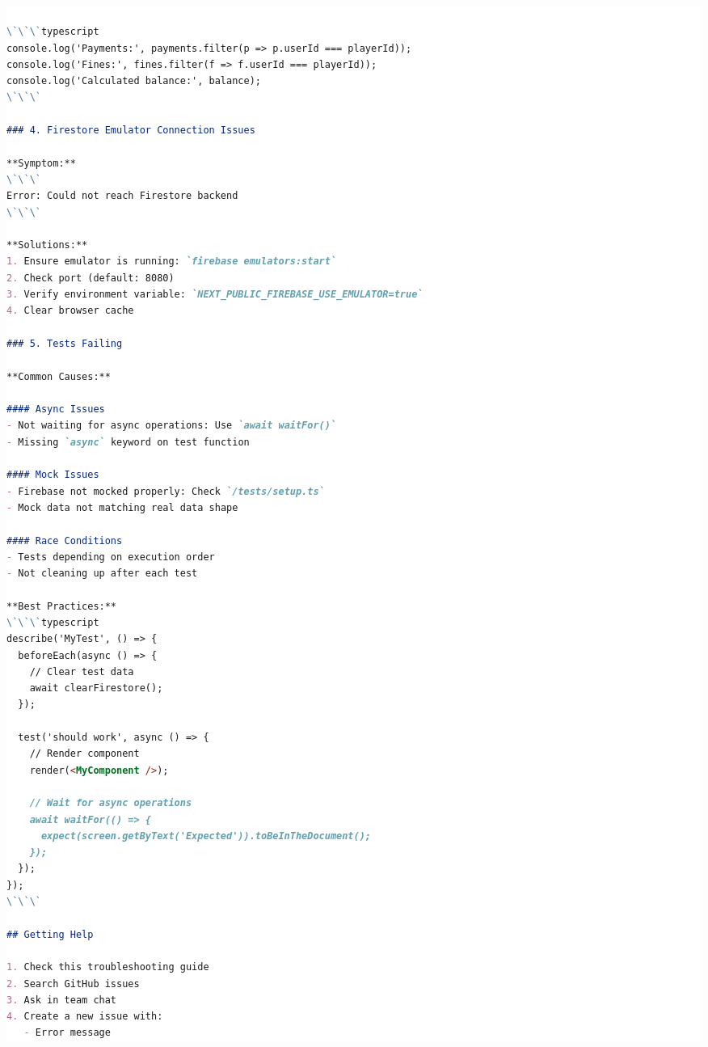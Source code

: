 ```markdown

\`\`\`typescript
console.log('Payments:', payments.filter(p => p.userId === playerId));
console.log('Fines:', fines.filter(f => f.userId === playerId));
console.log('Calculated balance:', balance);
\`\`\`

### 4. Firestore Emulator Connection Issues

**Symptom:**
\`\`\`
Error: Could not reach Firestore backend
\`\`\`

**Solutions:**
1. Ensure emulator is running: `firebase emulators:start`
2. Check port (default: 8080)
3. Verify environment variable: `NEXT_PUBLIC_FIREBASE_USE_EMULATOR=true`
4. Clear browser cache

### 5. Tests Failing

**Common Causes:**

#### Async Issues
- Not waiting for async operations: Use `await waitFor()`
- Missing `async` keyword on test function

#### Mock Issues
- Firebase not mocked properly: Check `/tests/setup.ts`
- Mock data not matching real data shape

#### Race Conditions
- Tests depending on execution order
- Not cleaning up after each test

**Best Practices:**
\`\`\`typescript
describe('MyTest', () => {
  beforeEach(async () => {
    // Clear test data
    await clearFirestore();
  });

  test('should work', async () => {
    // Render component
    render(<MyComponent />);

    // Wait for async operations
    await waitFor(() => {
      expect(screen.getByText('Expected')).toBeInTheDocument();
    });
  });
});
\`\`\`

## Getting Help

1. Check this troubleshooting guide
2. Search GitHub issues
3. Ask in team chat
4. Create a new issue with:
   - Error message
```